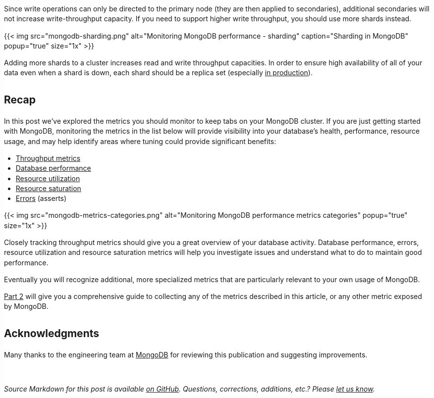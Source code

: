 Since write operations can only be directed to the primary node (they are then applied to secondaries), additional secondaries will not increase write-throughput capacity. If you need to support higher write throughput, you should use more shards instead.

{{< img src="mongodb-sharding.png" alt="Monitoring MongoDB performance - sharding" caption="Sharding in MongoDB" popup="true" size="1x" >}}

Adding more shards to a cluster increases read and write throughput capacities. In order to ensure high availability of all of your data even when a shard is down, each shard should be a replica set (especially [in production](https://docs.mongodb.com/manual/core/sharded-cluster-architectures-production/)).

## Recap

In this post we’ve explored the metrics you should monitor to keep tabs on your MongoDB cluster. If you are just getting started with MongoDB, monitoring the metrics in the list below will provide visibility into your database’s health, performance, resource usage, and may help identify areas where tuning could provide significant benefits:



-   [Throughput metrics](#throughput-metrics)
-   [Database performance](#database-performance)
-   [Resource utilization](#resource-utilization)
-   [Resource saturation](#resource-saturation)
-   [Errors](#errors-asserts) (asserts)



{{< img src="mongodb-metrics-categories.png" alt="Monitoring MongoDB performance metrics categories" popup="true" size="1x" >}}

Closely tracking throughput metrics should give you a great overview of your database activity. Database performance, errors, resource utilization and resource saturation metrics will help you investigate issues and understand what to do to maintain good performance.

Eventually you will recognize additional, more specialized metrics that are particularly relevant to your own usage of MongoDB.

[Part 2](/blog/collecting-mongodb-metrics-and-statistics) will give you a comprehensive guide to collecting any of the metrics described in this article, or any other metric exposed by MongoDB.

## Acknowledgments

Many thanks to the engineering team at [MongoDB](https://www.mongodb.com/) for reviewing this publication and suggesting improvements.

 

*Source Markdown for this post is available [on GitHub](https://github.com/DataDog/the-monitor/blob/master/mongodb/monitoring-mongodb-performance-metrics-wiredtiger.md). Questions, corrections, additions, etc.? Please [let us know](https://github.com/DataDog/the-monitor/issues).*
